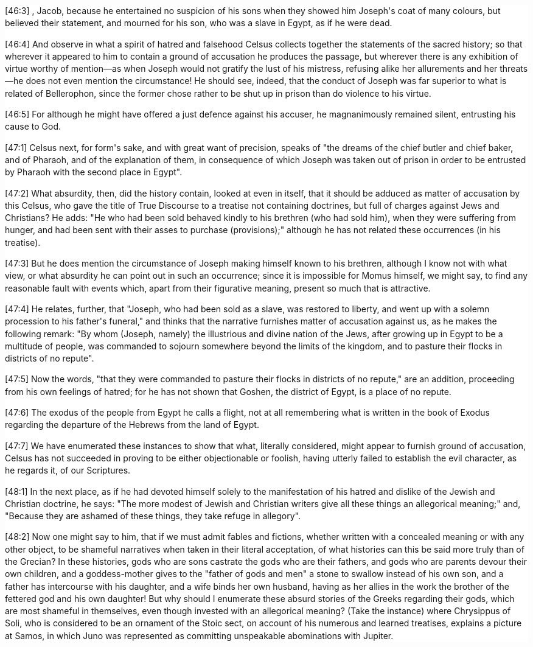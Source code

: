 [46:3] , Jacob, because he entertained no suspicion of his sons when they showed him Joseph's coat of many colours, but believed their statement, and mourned for his son, who was a slave in Egypt, as if he were dead.

[46:4] And observe in what a spirit of hatred and falsehood Celsus collects together the statements of the sacred history; so that wherever it appeared to him to contain a ground of accusation he produces the passage, but wherever there is any exhibition of virtue worthy of mention—as when Joseph would not gratify the lust of his mistress, refusing alike her allurements and her threats—he does not even mention the circumstance! He should see, indeed, that the conduct of Joseph was far superior to what is related of Bellerophon, since the former chose rather to be shut up in prison than do violence to his virtue.

[46:5] For although he might have offered a just defence against his accuser, he magnanimously remained silent, entrusting his cause to God.

[47:1] Celsus next, for form's sake, and with great want of precision, speaks of "the dreams of the chief butler and chief baker, and of Pharaoh, and of the explanation of them, in consequence of which Joseph was taken out of prison in order to be entrusted by Pharaoh with the second place in Egypt".

[47:2] What absurdity, then, did the history contain, looked at even in itself, that it should be adduced as matter of accusation by this Celsus, who gave the title of True Discourse to a treatise not containing doctrines, but full of charges against Jews and Christians? He adds: "He who had been sold behaved kindly to his brethren (who had sold him), when they were suffering from hunger, and had been sent with their asses to purchase (provisions);" although he has not related these occurrences (in his treatise).

[47:3] But he does mention the circumstance of Joseph making himself known to his brethren, although I know not with what view, or what absurdity he can point out in such an occurrence; since it is impossible for Momus himself, we might say, to find any reasonable fault with events which, apart from their figurative meaning, present so much that is attractive.

[47:4] He relates, further, that "Joseph, who had been sold as a slave, was restored to liberty, and went up with a solemn procession to his father's funeral," and thinks that the narrative furnishes matter of accusation against us, as he makes the following remark: "By whom (Joseph, namely) the illustrious and divine nation of the Jews, after growing up in Egypt to be a multitude of people, was commanded to sojourn somewhere beyond the limits of the kingdom, and to pasture their flocks in districts of no repute".

[47:5] Now the words, "that they were commanded to pasture their flocks in districts of no repute," are an addition, proceeding from his own feelings of hatred; for he has not shown that Goshen, the district of Egypt, is a place of no repute.

[47:6] The exodus of the people from Egypt he calls a flight, not at all remembering what is written in the book of Exodus regarding the departure of the Hebrews from the land of Egypt.

[47:7] We have enumerated these instances to show that what, literally considered, might appear to furnish ground of accusation, Celsus has not succeeded in proving to be either objectionable or foolish, having utterly failed to establish the evil character, as he regards it, of our Scriptures.

[48:1] In the next place, as if he had devoted himself solely to the manifestation of his hatred and dislike of the Jewish and Christian doctrine, he says: "The more modest of Jewish and Christian writers give all these things an allegorical meaning;" and, "Because they are ashamed of these things, they take refuge in allegory".

[48:2] Now one might say to him, that if we must admit fables and fictions, whether written with a concealed meaning or with any other object, to be shameful narratives when taken in their literal acceptation, of what histories can this be said more truly than of the Grecian? In these histories, gods who are sons castrate the gods who are their fathers, and gods who are parents devour their own children, and a goddess-mother gives to the "father of gods and men" a stone to swallow instead of his own son, and a father has intercourse with his daughter, and a wife binds her own husband, having as her allies in the work the brother of the fettered god and his own daughter! But why should I enumerate these absurd stories of the Greeks regarding their gods, which are most shameful in themselves, even though invested with an allegorical meaning? (Take the instance) where Chrysippus of Soli, who is considered to be an ornament of the Stoic sect, on account of his numerous and learned treatises, explains a picture at Samos, in which Juno was represented as committing unspeakable abominations with Jupiter.
